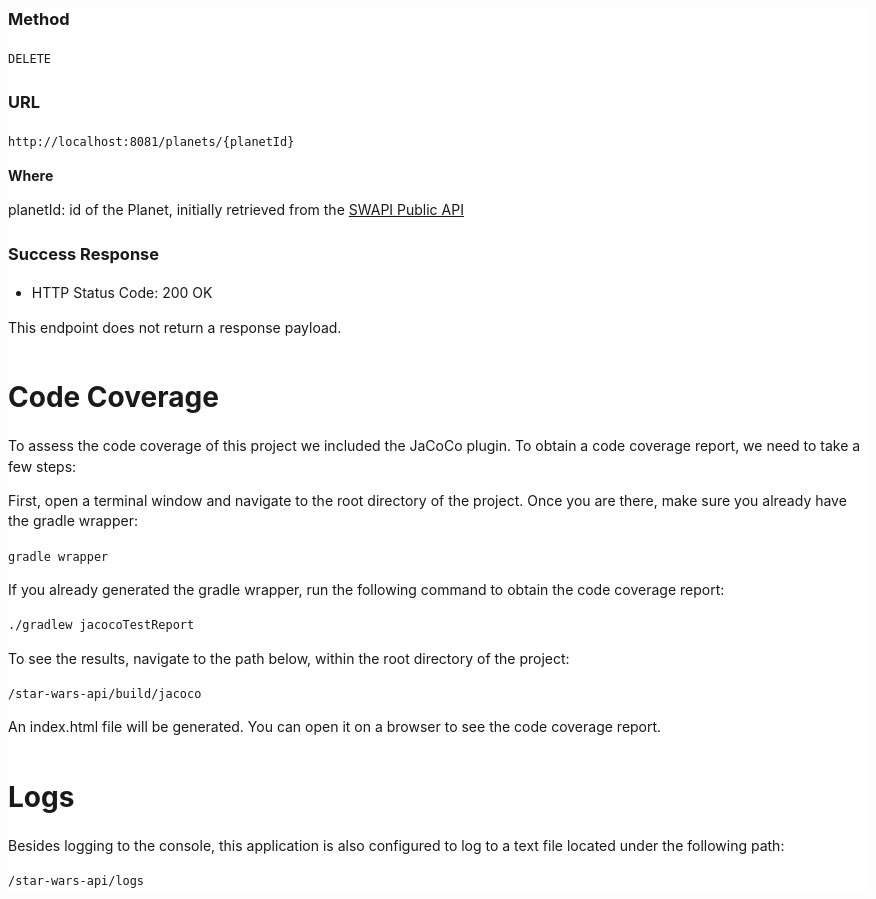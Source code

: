 ### Method
```
DELETE
```
### URL
```
http://localhost:8081/planets/{planetId}
```
**Where**

planetId: id of the Planet, initially retrieved from the [SWAPI Public API](https://swapi.dev/documentation)

### Success Response
* HTTP Status Code: 200 OK

This endpoint does not return a response payload.

# Code Coverage

To assess the code coverage of this project we included the JaCoCo plugin. To obtain a code coverage report, we need to take a few steps:

First, open a terminal window and navigate to the root directory of the project. Once you are there, make sure you already have the gradle wrapper:
```
gradle wrapper
```

If you already generated the gradle wrapper, run the following command to obtain the code coverage report:
```
./gradlew jacocoTestReport
```

To see the results, navigate to the path below, within the root directory of the project:
```
/star-wars-api/build/jacoco
```

An index.html file will be generated. You can open it on a browser to see the code coverage report.

# Logs

Besides logging to the console, this application is also configured to log to a text file located under the following path:
```
/star-wars-api/logs
```
